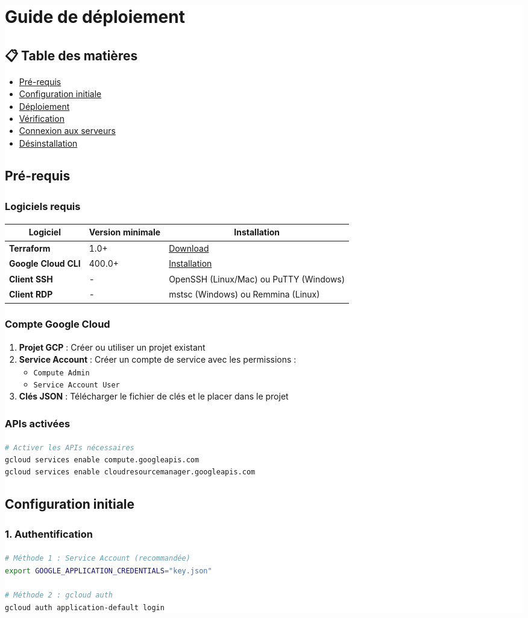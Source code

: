 # Guide de déploiement

## 📋 Table des matières

- [Pré-requis](#pré-requis)
- [Configuration initiale](#configuration-initiale)
- [Déploiement](#déploiement)
- [Vérification](#vérification)
- [Connexion aux serveurs](#connexion-aux-serveurs)
- [Désinstallation](#désinstallation)

## Pré-requis

### Logiciels requis

| Logiciel | Version minimale | Installation |
|----------|------------------|--------------|
| **Terraform** | 1.0+ | [Download](https://terraform.io/downloads) |
| **Google Cloud CLI** | 400.0+ | [Installation](https://cloud.google.com/sdk/docs/install) |
| **Client SSH** | - | OpenSSH (Linux/Mac) ou PuTTY (Windows) |
| **Client RDP** | - | mstsc (Windows) ou Remmina (Linux) |

### Compte Google Cloud

1. **Projet GCP** : Créer ou utiliser un projet existant
2. **Service Account** : Créer un compte de service avec les permissions :
   - `Compute Admin`
   - `Service Account User`
3. **Clés JSON** : Télécharger le fichier de clés et le placer dans le projet

### APIs activées

```bash
# Activer les APIs nécessaires
gcloud services enable compute.googleapis.com
gcloud services enable cloudresourcemanager.googleapis.com
```

## Configuration initiale

### 1. Authentification

```bash
# Méthode 1 : Service Account (recommandée)
export GOOGLE_APPLICATION_CREDENTIALS="key.json"

# Méthode 2 : gcloud auth
gcloud auth application-default login
```
